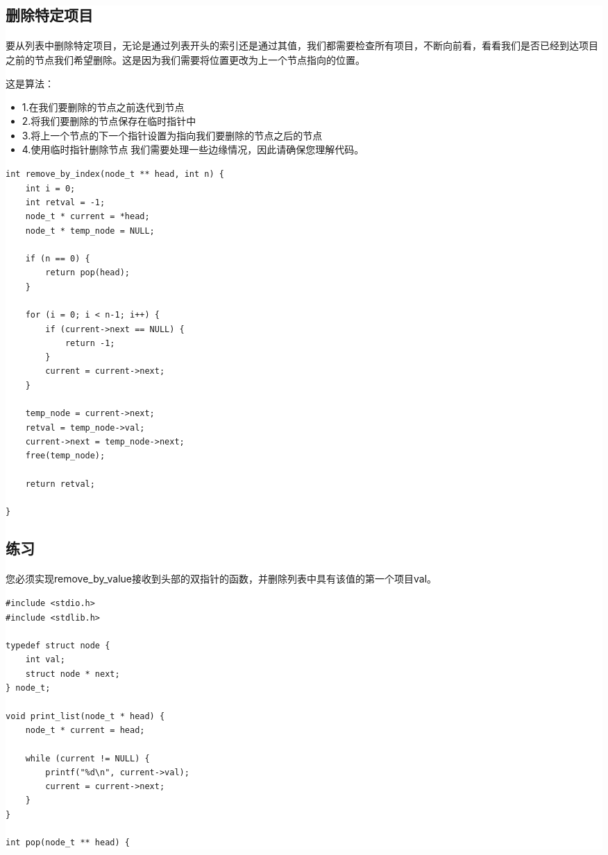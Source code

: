 ```
```

## **删除特定项目**

要从列表中删除特定项目，无论是通过列表开头的索引还是通过其值，我们都需要检查所有项目，不断向前看，看看我们是否已经到达项目之前的节点我们希望删除。这是因为我们需要将位置更改为上一个节点指向的位置。

这是算法：

  * 1.在我们要删除的节点之前迭代到节点
  * 2.将我们要删除的节点保存在临时指针中
  * 3.将上一个节点的下一个指针设置为指向我们要删除的节点之后的节点
  * 4.使用临时指针删除节点
我们需要处理一些边缘情况，因此请确保您理解代码。

```
int remove_by_index(node_t ** head, int n) {
    int i = 0;
    int retval = -1;
    node_t * current = *head;
    node_t * temp_node = NULL;

    if (n == 0) {
        return pop(head);
    }

    for (i = 0; i < n-1; i++) {
        if (current->next == NULL) {
            return -1;
        }
        current = current->next;
    }

    temp_node = current->next;
    retval = temp_node->val;
    current->next = temp_node->next;
    free(temp_node);

    return retval;

}
```

## **练习**

您必须实现remove_by_value接收到头部的双指针的函数，并删除列表中具有该值的第一个项目val。

```
#include <stdio.h>
#include <stdlib.h>

typedef struct node {
    int val;
    struct node * next;
} node_t;

void print_list(node_t * head) {
    node_t * current = head;

    while (current != NULL) {
        printf("%d\n", current->val);
        current = current->next;
    }
}

int pop(node_t ** head) {
```